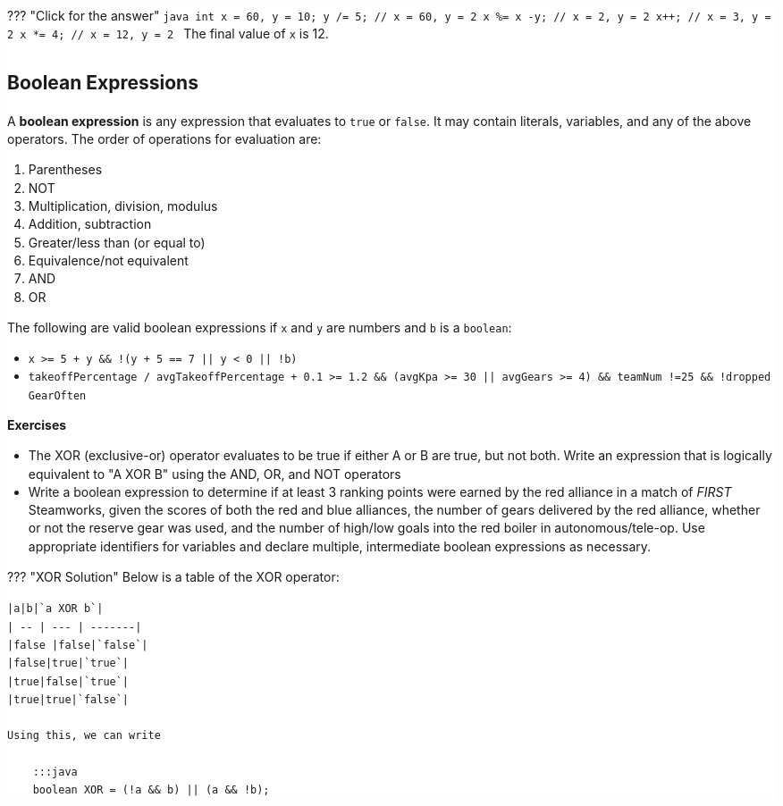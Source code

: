 ??? "Click for the answer"
    ```java
    int x = 60, y = 10;
    y /= 5; // x = 60, y = 2
    x %= x -y; // x = 2, y = 2
    x++; // x = 3, y = 2
    x *= 4; // x = 12, y = 2
    ```
    The final value of `x` is 12.

## Boolean Expressions
A **boolean expression** is any expression that evaluates to `true` or `false`. It may contain literals, variables, and any of the above operators. The order of operations for evaluation are: 

1. Parentheses
2. NOT
2. Multiplication, division, modulus
3. Addition, subtraction
4. Greater/less than (or equal to)
5. Equivalence/not equivalent
6. AND
7. OR

The following are valid boolean expressions if `x` and `y` are numbers and `b` is a `boolean`:

 * `x >= 5 + y && !(y + 5 == 7 || y < 0 || !b)`
 * `takeoffPercentage / avgTakeoffPercentage + 0.1 >= 1.2 && (avgKpa >= 30 || avgGears >= 4) && teamNum !=25 && !droppedGearOften`

**Exercises**

* The XOR (exclusive-or) operator evaluates to be true if either A or B are true, but not both. Write an expression that is logically equivalent to "A XOR B" using the AND, OR, and NOT operators
* Write a boolean expression to determine if at least 3 ranking points were earned by the red alliance in a match of *FIRST* Steamworks, given the scores of both the red and blue alliances, the number of gears delivered by the red alliance, whether or not the reserve gear was used, and the number of high/low goals into the red boiler in autonomous/tele-op. Use appropriate identifiers for variables and declare multiple, intermediate boolean expressions as necessary.

??? "XOR Solution"
    Below is a table of the XOR operator:

    |a|b|`a XOR b`|
    | -- | --- | -------| 
    |false |false|`false`|
    |false|true|`true`|
    |true|false|`true`|
    |true|true|`false`|

    Using this, we can write

        :::java
        boolean XOR = (!a && b) || (a && !b);
